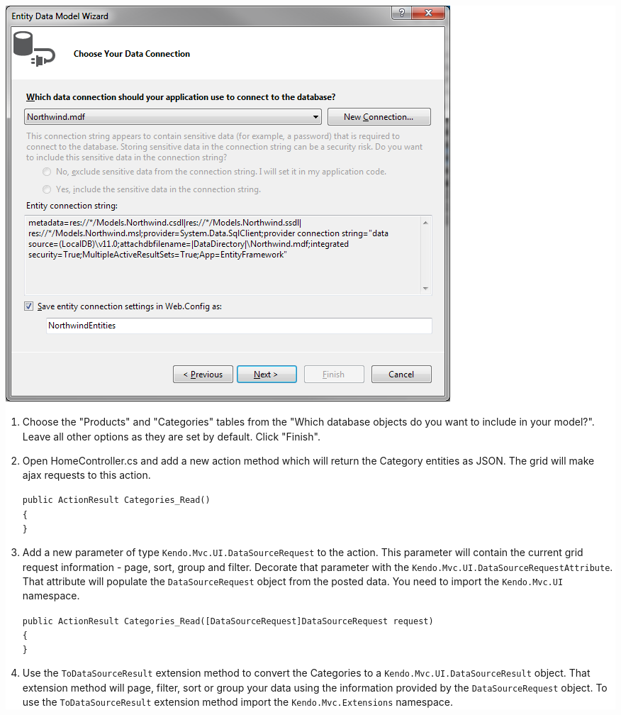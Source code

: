 ![Choose the connection](images/grid-entity-data-model.png)
1.  Choose the "Products" and "Categories" tables from the "Which database objects do you want to include in your model?". Leave all other options as they are set by default. Click "Finish".
1.  Open HomeController.cs and add a new action method which will return the Category entities as JSON. The grid will make ajax requests to this action.

        public ActionResult Categories_Read()
        {
        }
1.  Add a new parameter of type `Kendo.Mvc.UI.DataSourceRequest` to the action. This parameter will contain the current grid request information - page, sort, group and filter.
Decorate that parameter with the `Kendo.Mvc.UI.DataSourceRequestAttribute`. That attribute will populate the `DataSourceRequest` object from the posted data. You need to import the `Kendo.Mvc.UI` namespace.

        public ActionResult Categories_Read([DataSourceRequest]DataSourceRequest request)
        {
        }
1.  Use the `ToDataSourceResult` extension method to convert the Categories to a `Kendo.Mvc.UI.DataSourceResult` object. That extension method will page, filter, sort or group your data using the information provided by the
`DataSourceRequest` object. To use the `ToDataSourceResult` extension method import the `Kendo.Mvc.Extensions` namespace.
